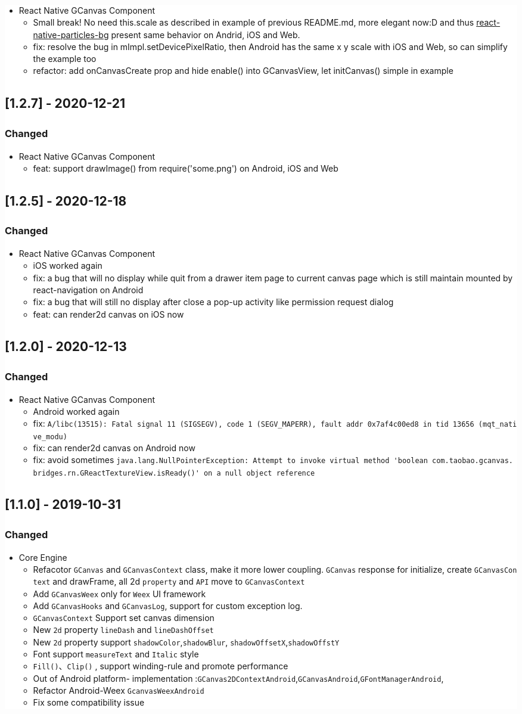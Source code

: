 * React Native GCanvas Component
	* Small break! No need this.scale as described in example of previous README.md, more elegant now:D and thus [react-native-particles-bg](https://github.com/flyskywhy/react-native-particles-bg) present same behavior on Andrid, iOS and Web.
	* fix: resolve the bug in mImpl.setDevicePixelRatio, then Android has the same x y scale with iOS and Web, so can simplify the example too
	* refactor: add onCanvasCreate prop and hide enable() into GCanvasView, let initCanvas() simple in example


## [1.2.7] - 2020-12-21

### Changed

* React Native GCanvas Component
	* feat: support drawImage() from require('some.png') on Android, iOS and Web


## [1.2.5] - 2020-12-18

### Changed

* React Native GCanvas Component
	* iOS worked again
	* fix: a bug that will no display while quit from a drawer item page to current canvas page which is still maintain mounted by react-navigation on Android
	* fix: a bug that will still no display after close a pop-up activity like permission request dialog
	* feat: can render2d canvas on iOS now


## [1.2.0] - 2020-12-13

### Changed

* React Native GCanvas Component
	* Android worked again
	* fix: `A/libc(13515): Fatal signal 11 (SIGSEGV), code 1 (SEGV_MAPERR), fault addr 0x7af4c00ed8 in tid 13656 (mqt_native_modu)`
	* fix: can render2d canvas on Android now
	* fix: avoid sometimes `java.lang.NullPointerException: Attempt to invoke virtual method 'boolean com.taobao.gcanvas.bridges.rn.GReactTextureView.isReady()' on a null object reference`


## [1.1.0] - 2019-10-31

### Changed

* Core Engine
	* Refacotor `GCanvas` and `GCanvasContext` class, make it more lower coupling. `GCanvas` response for initialize, create `GCanvasContext` and drawFrame, all 2d `property` and `API` move to `GCanvasContext`
	* Add `GCanvasWeex` only for `Weex` UI framework
	* Add `GCanvasHooks` and `GCanvasLog`, support for custom exception log.
	* `GCanvasContext` Support set canvas dimension
	* New `2d` property `lineDash` and `lineDashOffset`
	* New `2d` property support `shadowColor`,`shadowBlur`, `shadowOffsetX`,`shadowOffstY`
	* Font support `measureText` and `Italic` style
	* `Fill()`、`Clip()` , support winding-rule and promote performance
	* Out of Android platform- implementation :`GCanvas2DContextAndroid`,`GCanvasAndroid`,`GFontManagerAndroid`,
	* Refactor Android-Weex `GcanvasWeexAndroid`
	* Fix some compatibility issue
